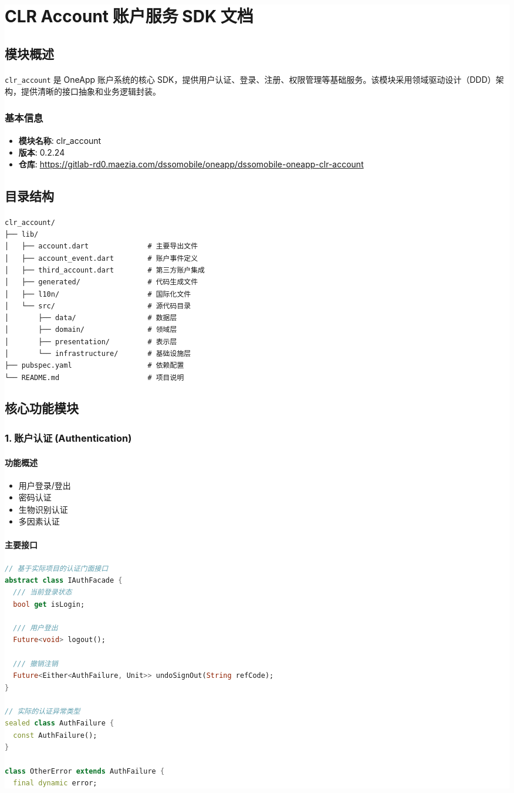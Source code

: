 # CLR Account 账户服务 SDK 文档

## 模块概述

`clr_account` 是 OneApp 账户系统的核心 SDK，提供用户认证、登录、注册、权限管理等基础服务。该模块采用领域驱动设计（DDD）架构，提供清晰的接口抽象和业务逻辑封装。

### 基本信息
- **模块名称**: clr_account
- **版本**: 0.2.24
- **仓库**: https://gitlab-rd0.maezia.com/dssomobile/oneapp/dssomobile-oneapp-clr-account

## 目录结构

```
clr_account/
├── lib/
│   ├── account.dart              # 主要导出文件
│   ├── account_event.dart        # 账户事件定义
│   ├── third_account.dart        # 第三方账户集成
│   ├── generated/                # 代码生成文件
│   ├── l10n/                     # 国际化文件
│   └── src/                      # 源代码目录
│       ├── data/                 # 数据层
│       ├── domain/               # 领域层
│       ├── presentation/         # 表示层
│       └── infrastructure/       # 基础设施层
├── pubspec.yaml                  # 依赖配置
└── README.md                     # 项目说明
```

## 核心功能模块

### 1. 账户认证 (Authentication)

#### 功能概述
- 用户登录/登出
- 密码认证
- 生物识别认证
- 多因素认证

#### 主要接口
```dart
// 基于实际项目的认证门面接口
abstract class IAuthFacade {
  /// 当前登录状态
  bool get isLogin;
  
  /// 用户登出
  Future<void> logout();
  
  /// 撤销注销
  Future<Either<AuthFailure, Unit>> undoSignOut(String refCode);
}

// 实际的认证异常类型
sealed class AuthFailure {
  const AuthFailure();
}

class OtherError extends AuthFailure {
  final dynamic error;
```